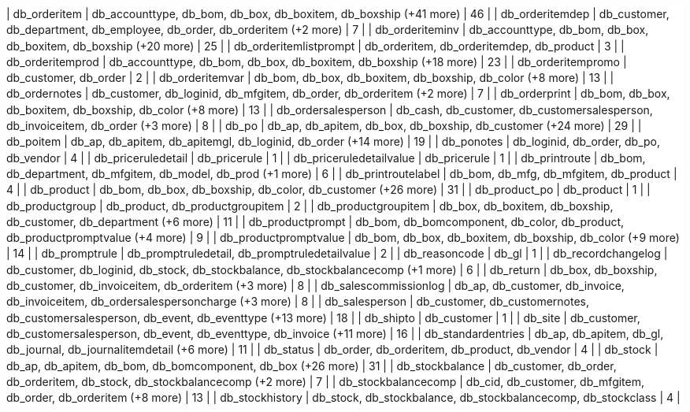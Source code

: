 | db_orderitem | db_accounttype, db_bom, db_box, db_boxitem, db_boxship (+41 more) | 46 |
| db_orderitemdep | db_customer, db_department, db_employee, db_order, db_orderitem (+2 more) | 7 |
| db_orderiteminv | db_accounttype, db_bom, db_box, db_boxitem, db_boxship (+20 more) | 25 |
| db_orderitemlistprompt | db_orderitem, db_orderitemdep, db_product | 3 |
| db_orderitemprod | db_accounttype, db_bom, db_box, db_boxitem, db_boxship (+18 more) | 23 |
| db_orderitempromo | db_customer, db_order | 2 |
| db_orderitemvar | db_bom, db_box, db_boxitem, db_boxship, db_color (+8 more) | 13 |
| db_ordernotes | db_customer, db_loginid, db_mfgitem, db_order, db_orderitem (+2 more) | 7 |
| db_orderprint | db_bom, db_box, db_boxitem, db_boxship, db_color (+8 more) | 13 |
| db_ordersalesperson | db_cash, db_customer, db_customersalesperson, db_invoiceitem, db_order (+3 more) | 8 |
| db_po | db_ap, db_apitem, db_box, db_boxship, db_customer (+24 more) | 29 |
| db_poitem | db_ap, db_apitem, db_apitemgl, db_loginid, db_order (+14 more) | 19 |
| db_ponotes | db_loginid, db_order, db_po, db_vendor | 4 |
| db_priceruledetail | db_pricerule | 1 |
| db_priceruledetailvalue | db_pricerule | 1 |
| db_printroute | db_bom, db_department, db_mfgitem, db_model, db_prod (+1 more) | 6 |
| db_printroutelabel | db_bom, db_mfg, db_mfgitem, db_product | 4 |
| db_product | db_bom, db_box, db_boxship, db_color, db_customer (+26 more) | 31 |
| db_product_po | db_product | 1 |
| db_productgroup | db_product, db_productgroupitem | 2 |
| db_productgroupitem | db_box, db_boxitem, db_boxship, db_customer, db_department (+6 more) | 11 |
| db_productprompt | db_bom, db_bomcomponent, db_color, db_product, db_productpromptvalue (+4 more) | 9 |
| db_productpromptvalue | db_bom, db_box, db_boxitem, db_boxship, db_color (+9 more) | 14 |
| db_promptrule | db_promptruledetail, db_promptruledetailvalue | 2 |
| db_reasoncode | db_gl | 1 |
| db_recordchangelog | db_customer, db_loginid, db_stock, db_stockbalance, db_stockbalancecomp (+1 more) | 6 |
| db_return | db_box, db_boxship, db_customer, db_invoiceitem, db_orderitem (+3 more) | 8 |
| db_salescommissionlog | db_ap, db_customer, db_invoice, db_invoiceitem, db_ordersalespersoncharge (+3 more) | 8 |
| db_salesperson | db_customer, db_customernotes, db_customersalesperson, db_event, db_eventtype (+13 more) | 18 |
| db_shipto | db_customer | 1 |
| db_site | db_customer, db_customersalesperson, db_event, db_eventtype, db_invoice (+11 more) | 16 |
| db_standardentries | db_ap, db_apitem, db_gl, db_journal, db_journalitemdetail (+6 more) | 11 |
| db_status | db_order, db_orderitem, db_product, db_vendor | 4 |
| db_stock | db_ap, db_apitem, db_bom, db_bomcomponent, db_box (+26 more) | 31 |
| db_stockbalance | db_customer, db_order, db_orderitem, db_stock, db_stockbalancecomp (+2 more) | 7 |
| db_stockbalancecomp | db_cid, db_customer, db_mfgitem, db_order, db_orderitem (+8 more) | 13 |
| db_stockhistory | db_stock, db_stockbalance, db_stockbalancecomp, db_stockclass | 4 |